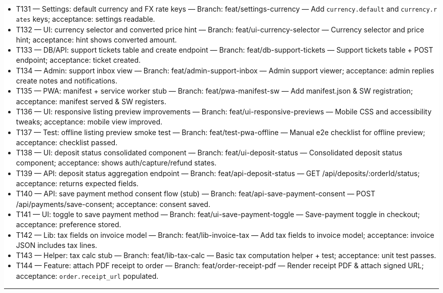 * T131 — Settings: default currency and FX rate keys — Branch: feat/settings-currency — Add `currency.default` and `currency.rates` keys; acceptance: settings readable.
* T132 — UI: currency selector and converted price hint — Branch: feat/ui-currency-selector — Currency selector and price hint; acceptance: hint shows converted amount.
* T133 — DB/API: support tickets table and create endpoint — Branch: feat/db-support-tickets — Support tickets table + POST endpoint; acceptance: ticket created.
* T134 — Admin: support inbox view — Branch: feat/admin-support-inbox — Admin support viewer; acceptance: admin replies create notes and notifications.
* T135 — PWA: manifest + service worker stub — Branch: feat/pwa-manifest-sw — Add manifest.json & SW registration; acceptance: manifest served & SW registers.
* T136 — UI: responsive listing preview improvements — Branch: feat/ui-responsive-previews — Mobile CSS and accessibility tweaks; acceptance: mobile view improved.
* T137 — Test: offline listing preview smoke test — Branch: feat/test-pwa-offline — Manual e2e checklist for offline preview; acceptance: checklist passed.
* T138 — UI: deposit status consolidated component — Branch: feat/ui-deposit-status — Consolidated deposit status component; acceptance: shows auth/capture/refund states.
* T139 — API: deposit status aggregation endpoint — Branch: feat/api-deposit-status — GET /api/deposits/:orderId/status; acceptance: returns expected fields.
* T140 — API: save payment method consent flow (stub) — Branch: feat/api-save-payment-consent — POST /api/payments/save-consent; acceptance: consent saved.
* T141 — UI: toggle to save payment method — Branch: feat/ui-save-payment-toggle — Save-payment toggle in checkout; acceptance: preference stored.
* T142 — Lib: tax fields on invoice model — Branch: feat/lib-invoice-tax — Add tax fields to invoice model; acceptance: invoice JSON includes tax lines.
* T143 — Helper: tax calc stub — Branch: feat/lib-tax-calc — Basic tax computation helper + test; acceptance: unit test passes.
* T144 — Feature: attach PDF receipt to order — Branch: feat/order-receipt-pdf — Render receipt PDF & attach signed URL; acceptance: `order.receipt_url` populated.

---